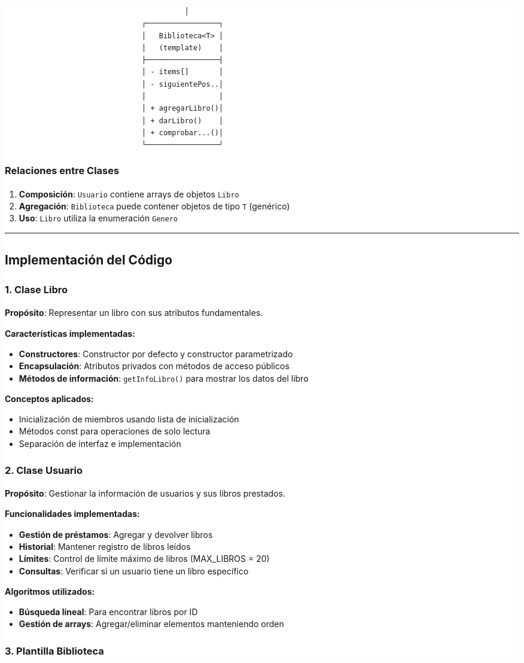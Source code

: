 ```
                                          │
                                ┌─────────────────┐
                                │   Biblioteca<T> │
                                │   (template)    │
                                ├─────────────────┤
                                │ - items[]       │
                                │ - siguientePos..│
                                │                 │
                                │ + agregarLibro()│
                                │ + darLibro()    │
                                │ + comprobar...()│
                                └─────────────────┘
```

### Relaciones entre Clases

1. **Composición**: `Usuario` contiene arrays de objetos `Libro`
2. **Agregación**: `Biblioteca` puede contener objetos de tipo `T` (genérico)
3. **Uso**: `Libro` utiliza la enumeración `Genero`

---

## Implementación del Código

### 1. Clase Libro

**Propósito**: Representar un libro con sus atributos fundamentales.

**Características implementadas:**
- **Constructores**: Constructor por defecto y constructor parametrizado
- **Encapsulación**: Atributos privados con métodos de acceso públicos
- **Métodos de información**: `getInfoLibro()` para mostrar los datos del libro

**Conceptos aplicados:**
- Inicialización de miembros usando lista de inicialización
- Métodos const para operaciones de solo lectura
- Separación de interfaz e implementación

### 2. Clase Usuario

**Propósito**: Gestionar la información de usuarios y sus libros prestados.

**Funcionalidades implementadas:**
- **Gestión de préstamos**: Agregar y devolver libros
- **Historial**: Mantener registro de libros leídos
- **Límites**: Control de límite máximo de libros (MAX_LIBROS = 20)
- **Consultas**: Verificar si un usuario tiene un libro específico

**Algoritmos utilizados:**
- **Búsqueda lineal**: Para encontrar libros por ID
- **Gestión de arrays**: Agregar/eliminar elementos manteniendo orden

### 3. Plantilla Biblioteca
